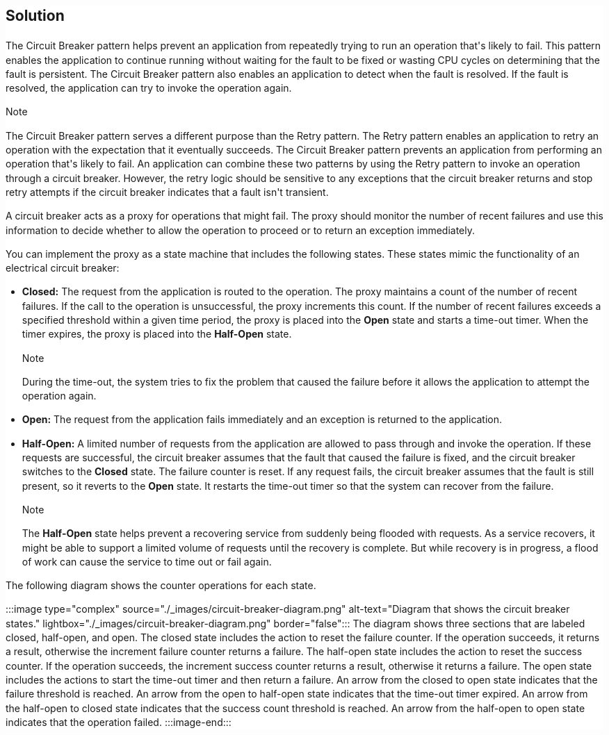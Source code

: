 ## Solution

The Circuit Breaker pattern helps prevent an application from repeatedly trying to run an operation that's likely to fail. This pattern enables the application to continue running without waiting for the fault to be fixed or wasting CPU cycles on determining that the fault is persistent. The Circuit Breaker pattern also enables an application to detect when the fault is resolved. If the fault is resolved, the application can try to invoke the operation again.

> [!NOTE]
> The Circuit Breaker pattern serves a different purpose than the Retry pattern. The Retry pattern enables an application to retry an operation with the expectation that it eventually succeeds. The Circuit Breaker pattern prevents an application from performing an operation that's likely to fail. An application can combine these two patterns by using the Retry pattern to invoke an operation through a circuit breaker. However, the retry logic should be sensitive to any exceptions that the circuit breaker returns and stop retry attempts if the circuit breaker indicates that a fault isn't transient.

A circuit breaker acts as a proxy for operations that might fail. The proxy should monitor the number of recent failures and use this information to decide whether to allow the operation to proceed or to return an exception immediately.

You can implement the proxy as a state machine that includes the following states. These states mimic the functionality of an electrical circuit breaker:

- **Closed:** The request from the application is routed to the operation. The proxy maintains a count of the number of recent failures. If the call to the operation is unsuccessful, the proxy increments this count. If the number of recent failures exceeds a specified threshold within a given time period, the proxy is placed into the **Open** state and starts a time-out timer. When the timer expires, the proxy is placed into the **Half-Open** state.

  > [!NOTE]
  > During the time-out, the system tries to fix the problem that caused the failure before it allows the application to attempt the operation again.

- **Open:** The request from the application fails immediately and an exception is returned to the application.

- **Half-Open:** A limited number of requests from the application are allowed to pass through and invoke the operation. If these requests are successful, the circuit breaker assumes that the fault that caused the failure is fixed, and the circuit breaker switches to the **Closed** state. The failure counter is reset. If any request fails, the circuit breaker assumes that the fault is still present, so it reverts to the **Open** state. It restarts the time-out timer so that the system can recover from the failure.

  > [!NOTE]
  > The **Half-Open** state helps prevent a recovering service from suddenly being flooded with requests. As a service recovers, it might be able to support a limited volume of requests until the recovery is complete. But while recovery is in progress, a flood of work can cause the service to time out or fail again.

The following diagram shows the counter operations for each state.

:::image type="complex" source="./_images/circuit-breaker-diagram.png" alt-text="Diagram that shows the circuit breaker states." lightbox="./_images/circuit-breaker-diagram.png" border="false":::
The diagram shows three sections that are labeled closed, half-open, and open. The closed state includes the action to reset the failure counter. If the operation succeeds, it returns a result, otherwise the increment failure counter returns a failure. The half-open state includes the action to reset the success counter. If the operation succeeds, the increment success counter returns a result, otherwise it returns a failure. The open state includes the actions to start the time-out timer and then return a failure. An arrow from the closed to open state indicates that the failure threshold is reached. An arrow from the open to half-open state indicates that the time-out timer expired. An arrow from the half-open to closed state indicates that the success count threshold is reached. An arrow from the half-open to open state indicates that the operation failed.
:::image-end:::
